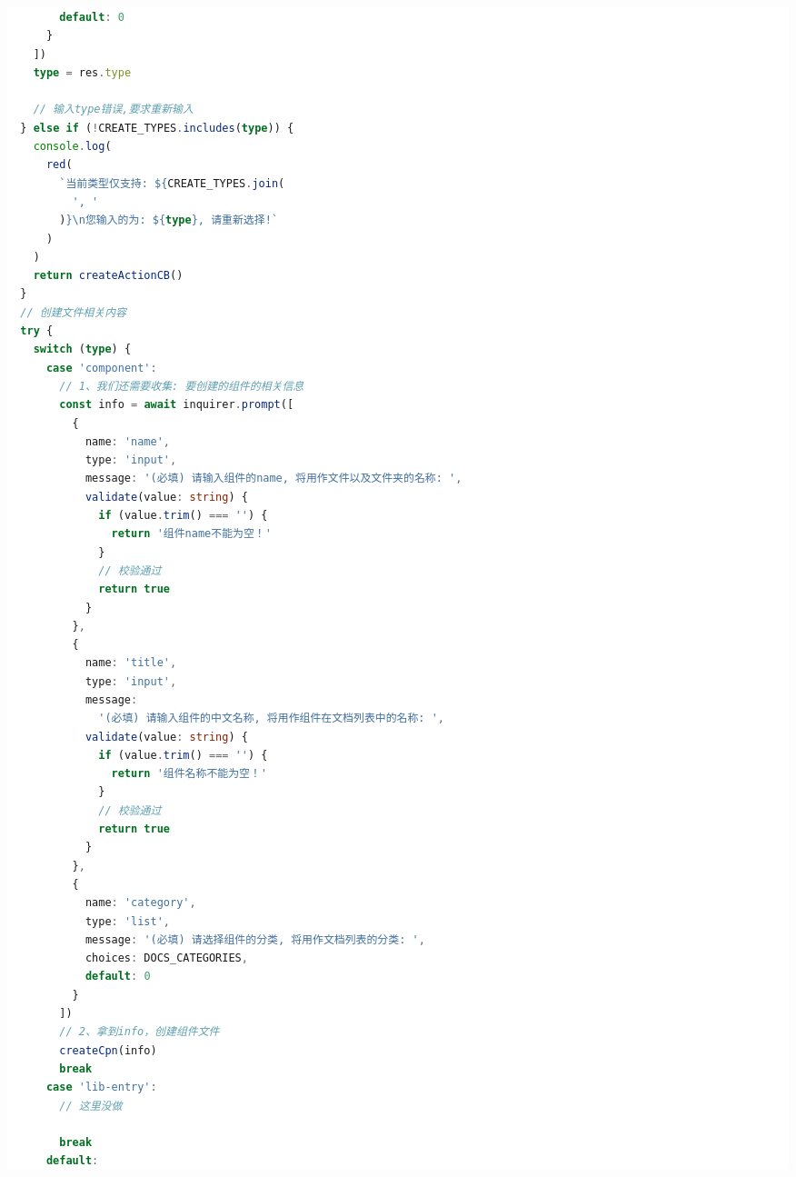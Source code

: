 ```ts
        default: 0
      }
    ])
    type = res.type

    // 输入type错误,要求重新输入
  } else if (!CREATE_TYPES.includes(type)) {
    console.log(
      red(
        `当前类型仅支持: ${CREATE_TYPES.join(
          ', '
        )}\n您输入的为: ${type}, 请重新选择!`
      )
    )
    return createActionCB()
  }
  // 创建文件相关内容
  try {
    switch (type) {
      case 'component':
        // 1、我们还需要收集: 要创建的组件的相关信息
        const info = await inquirer.prompt([
          {
            name: 'name',
            type: 'input',
            message: '(必填) 请输入组件的name, 将用作文件以及文件夹的名称: ',
            validate(value: string) {
              if (value.trim() === '') {
                return '组件name不能为空！'
              }
              // 校验通过
              return true
            }
          },
          {
            name: 'title',
            type: 'input',
            message:
              '(必填) 请输入组件的中文名称, 将用作组件在文档列表中的名称: ',
            validate(value: string) {
              if (value.trim() === '') {
                return '组件名称不能为空！'
              }
              // 校验通过
              return true
            }
          },
          {
            name: 'category',
            type: 'list',
            message: '(必填) 请选择组件的分类, 将用作文档列表的分类: ',
            choices: DOCS_CATEGORIES,
            default: 0
          }
        ])
        // 2、拿到info，创建组件文件
        createCpn(info)
        break
      case 'lib-entry':
        // 这里没做
        
        break
      default:
```